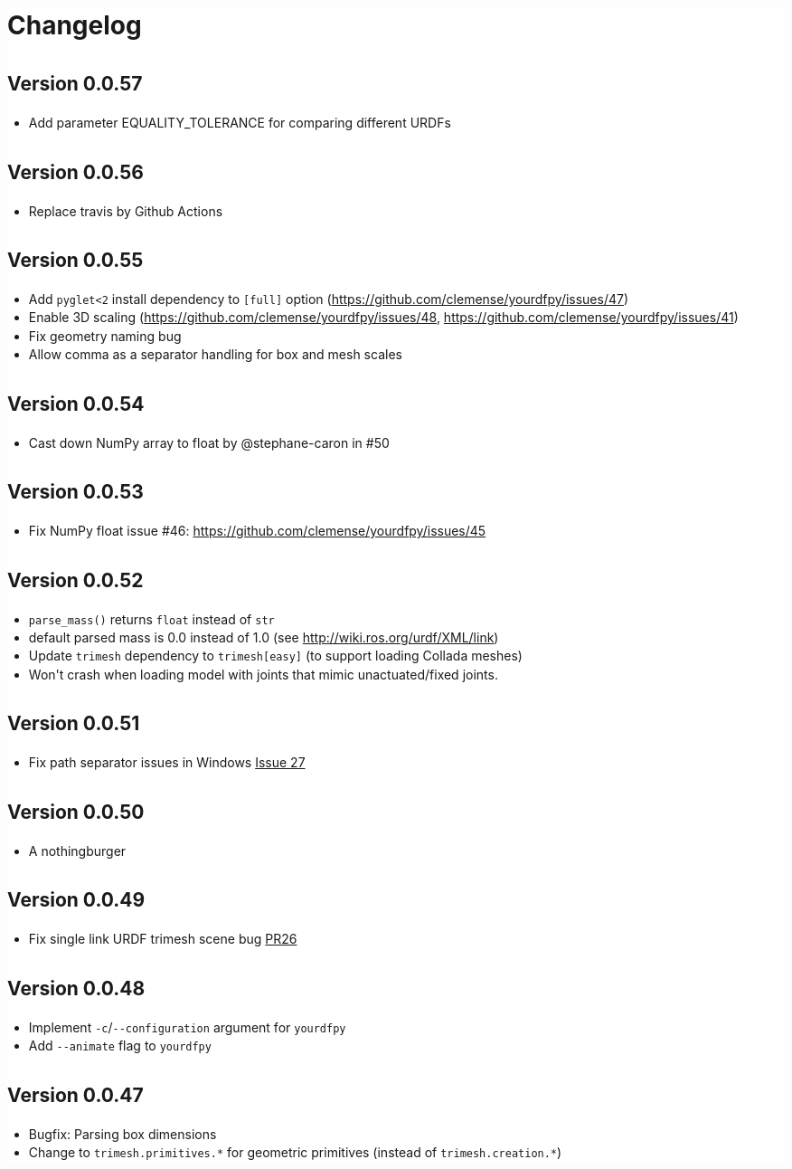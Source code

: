 # Changelog
## Version 0.0.57
- Add parameter EQUALITY_TOLERANCE for comparing different URDFs

## Version 0.0.56
- Replace travis by Github Actions

## Version 0.0.55
- Add `pyglet<2` install dependency to `[full]` option (https://github.com/clemense/yourdfpy/issues/47)
- Enable 3D scaling (https://github.com/clemense/yourdfpy/issues/48, https://github.com/clemense/yourdfpy/issues/41)
- Fix geometry naming bug
- Allow comma as a separator handling for box and mesh scales

## Version 0.0.54
- Cast down NumPy array to float by @stephane-caron in #50

## Version 0.0.53
-  Fix NumPy float issue #46: https://github.com/clemense/yourdfpy/issues/45

## Version 0.0.52
- `parse_mass()` returns `float` instead of `str`
- default parsed mass is 0.0 instead of 1.0 (see http://wiki.ros.org/urdf/XML/link)
- Update `trimesh` dependency to `trimesh[easy]` (to support loading Collada meshes)
- Won't crash when loading model with joints that mimic unactuated/fixed joints.

## Version 0.0.51
- Fix path separator issues in Windows [Issue 27](https://github.com/clemense/yourdfpy/issues/27)

## Version 0.0.50
- A nothingburger

## Version 0.0.49
- Fix single link URDF trimesh scene bug [PR26](https://github.com/clemense/yourdfpy/pull/26)
## Version 0.0.48
- Implement `-c`/`--configuration` argument for `yourdfpy`
- Add `--animate` flag to `yourdfpy`

## Version 0.0.47
- Bugfix: Parsing box dimensions
- Change to `trimesh.primitives.*` for geometric primitives (instead of `trimesh.creation.*`)
